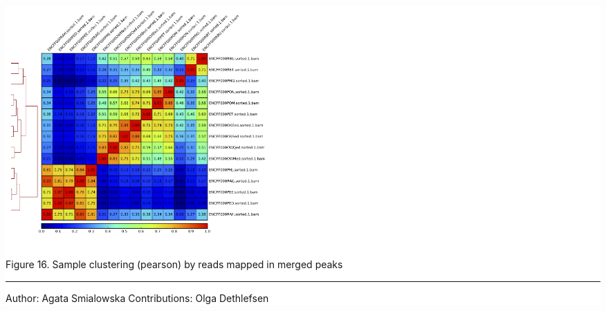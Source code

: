 <img src="../figures/lab-processing/peaksbedpears.png" alt="" style="width: 400px;"/><br>

Figure 16. Sample clustering (pearson) by reads mapped in merged peaks


----

Author: Agata Smialowska
Contributions: Olga Dethlefsen
